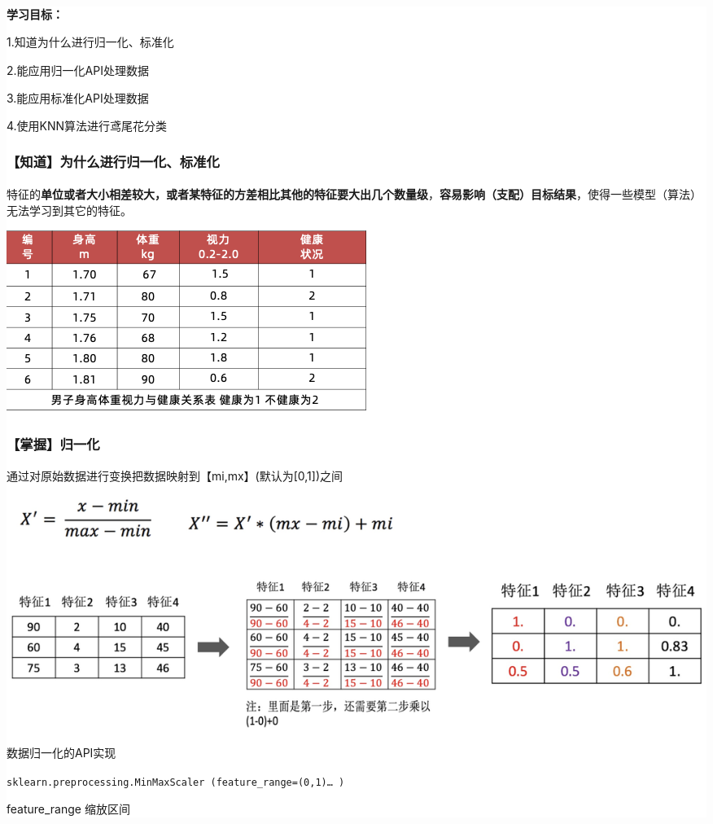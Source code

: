 **学习目标：**

1.知道为什么进行归一化、标准化

2.能应用归一化API处理数据

3.能应用标准化API处理数据

4.使用KNN算法进行鸢尾花分类

### 【知道】为什么进行归一化、标准化

特征的**单位或者大小相差较大，或者某特征的方差相比其他的特征要大出几个数量级**，**容易影响（支配）目标结果**，使得一些模型（算法）无法学习到其它的特征。

![image-20230831155159883](./images/image-20230831155159883.png)

### 【掌握】归一化

通过对原始数据进行变换把数据映射到【mi,mx】(默认为[0,1])之间

![image-20230831155813699](./images/image-20230831155813699.png)

数据归一化的API实现

```
sklearn.preprocessing.MinMaxScaler (feature_range=(0,1)… )
```

 feature_range 缩放区间
